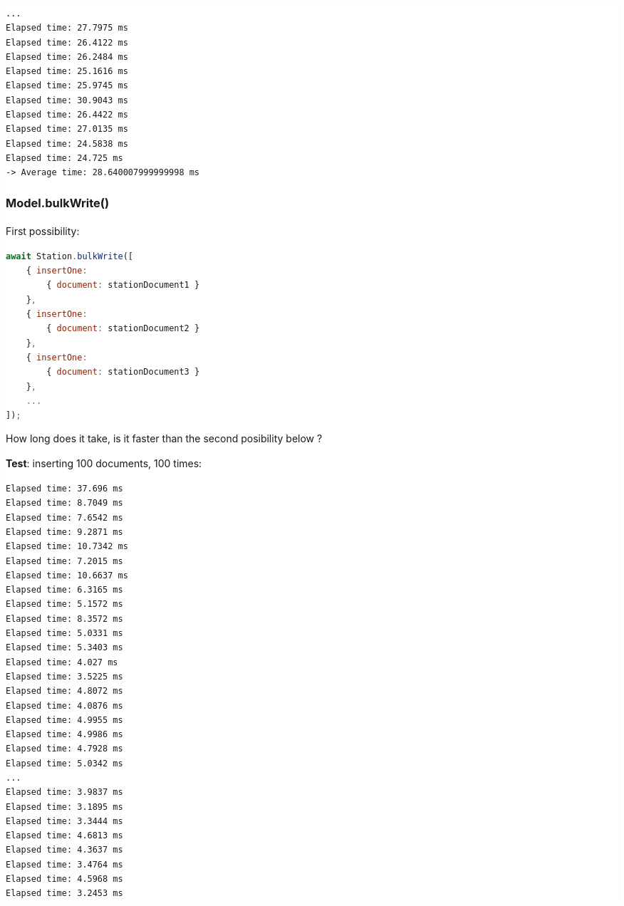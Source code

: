 ```
...
Elapsed time: 27.7975 ms
Elapsed time: 26.4122 ms
Elapsed time: 26.2484 ms
Elapsed time: 25.1616 ms
Elapsed time: 25.9745 ms
Elapsed time: 30.9043 ms
Elapsed time: 26.4422 ms
Elapsed time: 27.0135 ms
Elapsed time: 24.5838 ms
Elapsed time: 24.725 ms
-> Average time: 28.640007999999998 ms
```

### Model.bulkWrite()

First possibility:
```javaScript
await Station.bulkWrite([
    { insertOne:
        { document: stationDocument1 }
    },
    { insertOne:
        { document: stationDocument2 }
    },
    { insertOne:
        { document: stationDocument3 }
    },
    ...
]);
```

How long does it take, is it faster than the second posibility below ?

**Test**: inserting 100 documents, 100 times:
```
Elapsed time: 37.696 ms
Elapsed time: 8.7049 ms
Elapsed time: 7.6542 ms
Elapsed time: 9.2871 ms
Elapsed time: 10.7342 ms
Elapsed time: 7.2015 ms
Elapsed time: 10.6637 ms
Elapsed time: 6.3165 ms
Elapsed time: 5.1572 ms
Elapsed time: 8.3572 ms
Elapsed time: 5.0331 ms
Elapsed time: 5.3403 ms
Elapsed time: 4.027 ms
Elapsed time: 3.5225 ms
Elapsed time: 4.8072 ms
Elapsed time: 4.0876 ms
Elapsed time: 4.9955 ms
Elapsed time: 4.9986 ms
Elapsed time: 4.7928 ms
Elapsed time: 5.0342 ms
...
Elapsed time: 3.9837 ms
Elapsed time: 3.1895 ms
Elapsed time: 3.3444 ms
Elapsed time: 4.6813 ms
Elapsed time: 4.3637 ms
Elapsed time: 3.4764 ms
Elapsed time: 4.5968 ms
Elapsed time: 3.2453 ms
```